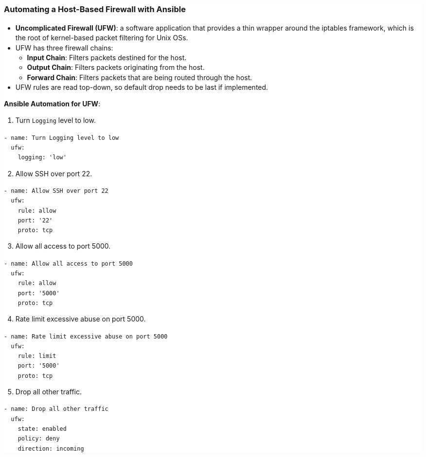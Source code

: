 ### Automating a Host-Based Firewall with Ansible

- **Uncomplicated Firewall (UFW)**: a software application that provides a thin wrapper around the iptables framework, which is the root of kernel-based packet filtering for Unix OSs.
- UFW has three firewall chains:
  - **Input Chain**: Filters packets destined for the host.
  - **Output Chain**: Filters packets originating from the host.
  - **Forward Chain**: Filters packets that are being routed through the host.
- UFW rules are read top-down, so default drop needs to be last if implemented.

**Ansible Automation for UFW**:
1. Turn `Logging` level to low.

```
- name: Turn Logging level to low
  ufw:
    logging: 'low'
```

2. Allow SSH over port 22.

```
- name: Allow SSH over port 22
  ufw:
    rule: allow
    port: '22'
    proto: tcp
```

3. Allow all access to port 5000.

```
- name: Allow all access to port 5000
  ufw:
    rule: allow
    port: '5000'
    proto: tcp
```

4. Rate limit excessive abuse on port 5000.

```
- name: Rate limit excessive abuse on port 5000
  ufw:
    rule: limit
    port: '5000'
    proto: tcp
```

5. Drop all other traffic.

```
- name: Drop all other traffic
  ufw:
    state: enabled
    policy: deny
    direction: incoming
```
